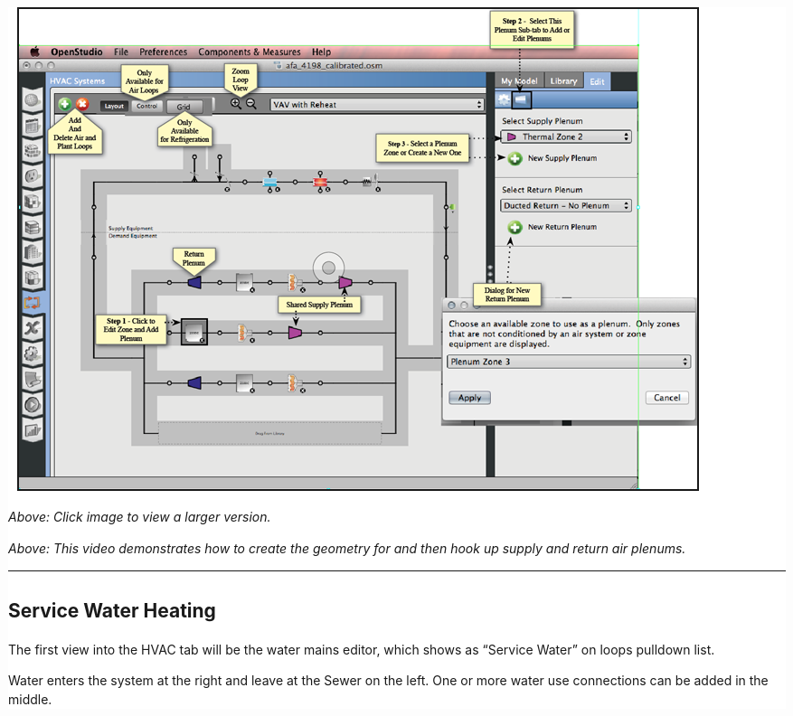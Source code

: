 <img src="../../img/create_model/thumb_plenum_noted.png" alt="Resized JPEG graphic" title="Click to view" border="2" width="750" height="531" hspace="10" /></a>

*Above: Click image to view a larger version.*
  
  <iframe width="640" height="360" src="http://www.youtube.com/embed/n_u3WT2tX1Y?rel=0&start=&end=&autoplay=0" frameborder="0" allowfullscreen></iframe>
  
  *Above: This video demonstrates how to create the geometry for and then hook up supply and return air plenums.*
  
  ------ 
  


## Service Water Heating
The first view into the HVAC tab will be the water mains editor, which shows as “Service Water” on loops pulldown list.

Water enters the system at the right and leave at the Sewer on the left. One or more water use connections can be added in the middle. 

  <a href="../../img/create_model/water1_large.png" target="_blank">